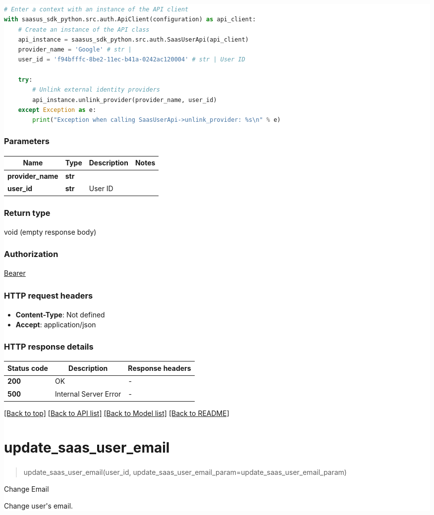```python
# Enter a context with an instance of the API client
with saasus_sdk_python.src.auth.ApiClient(configuration) as api_client:
    # Create an instance of the API class
    api_instance = saasus_sdk_python.src.auth.SaasUserApi(api_client)
    provider_name = 'Google' # str | 
    user_id = 'f94bfffc-8be2-11ec-b41a-0242ac120004' # str | User ID

    try:
        # Unlink external identity providers
        api_instance.unlink_provider(provider_name, user_id)
    except Exception as e:
        print("Exception when calling SaasUserApi->unlink_provider: %s\n" % e)
```



### Parameters


Name | Type | Description  | Notes
------------- | ------------- | ------------- | -------------
 **provider_name** | **str**|  | 
 **user_id** | **str**| User ID | 

### Return type

void (empty response body)

### Authorization

[Bearer](../README.md#Bearer)

### HTTP request headers

 - **Content-Type**: Not defined
 - **Accept**: application/json

### HTTP response details

| Status code | Description | Response headers |
|-------------|-------------|------------------|
**200** | OK |  -  |
**500** | Internal Server Error |  -  |

[[Back to top]](#) [[Back to API list]](../README.md#documentation-for-api-endpoints) [[Back to Model list]](../README.md#documentation-for-models) [[Back to README]](../README.md)

# **update_saas_user_email**
> update_saas_user_email(user_id, update_saas_user_email_param=update_saas_user_email_param)

Change Email

Change user's email. 
